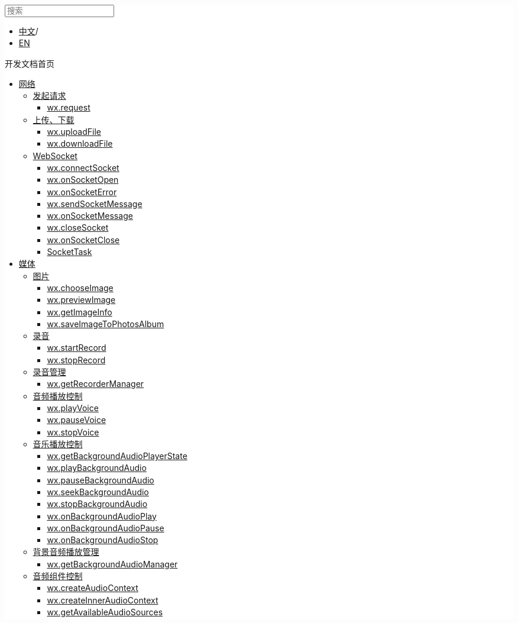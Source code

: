 <form><label for="search-input" class="search-icon" id="js-search-icon"></label><input type="text" id="search-input" name="search-input" placeholder="搜索"> </form>

</div>

*   [中文](https://developers.weixin.qq.com/miniprogram/dev/api/canvas/add-color-stop.html?t=18091021)<span class="split-line">/</span>
*   [EN](https://developers.weixin.qq.com/miniprogram/en/dev/api/canvas/add-color-stop.html?t=18091021)

</div>

</div>

<div class="book-summary">

<div class="book-summary-home" id="js-summary-home"><a><span class="icon_home_s icon_dev"></span><span class="s_title_2">开发文档首页</span></a></div>

<nav role="navigation">

*   [网络](../api-network.html)
    *   [发起请求](../network-request.html)
        *   [wx.request](../network-request.html#wxrequestobject)
    *   [上传、下载](../network-file.html)
        *   [wx.uploadFile](../network-file.html#wxuploadfileobject)
        *   [wx.downloadFile](../network-file.html#wxdownloadfileobject)
    *   [WebSocket](../network-socket.html)
        *   [wx.connectSocket](../network-socket.html#wxconnectsocketobject)
        *   [wx.onSocketOpen](../network-socket.html#wxonsocketopencallback)
        *   [wx.onSocketError](../network-socket.html#wxonsocketerrorcallback)
        *   [wx.sendSocketMessage](../network-socket.html#wxsendsocketmessageobject)
        *   [wx.onSocketMessage](../network-socket.html#wxonsocketmessagecallback)
        *   [wx.closeSocket](../network-socket.html#wxclosesocket)
        *   [wx.onSocketClose](../network-socket.html#wxonsocketclosecallback)
        *   [SocketTask](../socket-task.html)
*   [媒体](../media-picture.html)
    *   [图片](../media-picture.html)
        *   [wx.chooseImage](../media-picture.html#wxchooseimageobject)
        *   [wx.previewImage](../media-picture.html#wxpreviewimageobject)
        *   [wx.getImageInfo](../media-picture.html#wxgetimageinfoobject)
        *   [wx.saveImageToPhotosAlbum](../media-picture.html#wxsaveimagetophotosalbumobject)
    *   [录音](../media-record.html)
        *   [wx.startRecord](../media-record.html#wxstartrecordobject)
        *   [wx.stopRecord](../media-record.html#wxstoprecord)
    *   [录音管理](../getRecorderManager.html)
        *   [wx.getRecorderManager](../getRecorderManager.html)
    *   [音频播放控制](../media-voice.html)
        *   [wx.playVoice](../media-voice.html#wxplayvoiceobject)
        *   [wx.pauseVoice](../media-voice.html#wxpausevoice)
        *   [wx.stopVoice](../media-voice.html#wxstopvoice)
    *   [音乐播放控制](../media-background-audio.html)
        *   [wx.getBackgroundAudioPlayerState](../media-background-audio.html#wxgetbackgroundaudioplayerstateobject)
        *   [wx.playBackgroundAudio](../media-background-audio.html#wxplaybackgroundaudioobject)
        *   [wx.pauseBackgroundAudio](../media-background-audio.html#wxpausebackgroundaudio)
        *   [wx.seekBackgroundAudio](../media-background-audio.html#wxseekbackgroundaudioobject)
        *   [wx.stopBackgroundAudio](../media-background-audio.html#wxstopbackgroundaudio)
        *   [wx.onBackgroundAudioPlay](../media-background-audio.html#wxonbackgroundaudioplaycallback)
        *   [wx.onBackgroundAudioPause](../media-background-audio.html#wxonbackgroundaudiopausecallback)
        *   [wx.onBackgroundAudioStop](../media-background-audio.html#wxonbackgroundaudiostopcallback)
    *   [背景音频播放管理](../getBackgroundAudioManager.html)
        *   [wx.getBackgroundAudioManager](../getBackgroundAudioManager.html)
    *   [音频组件控制](../api-audio.html)
        *   [wx.createAudioContext](../api-audio.html#wxcreateaudiocontextaudioid)
        *   [wx.createInnerAudioContext](../createInnerAudioContext.html)
        *   [wx.getAvailableAudioSources](../getAvailableAudioSources.html)